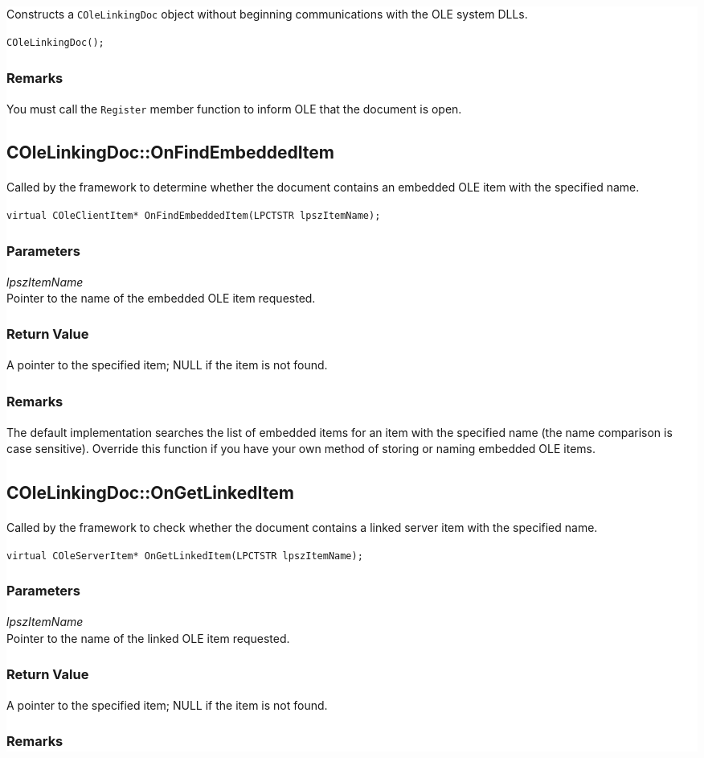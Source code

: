 Constructs a `COleLinkingDoc` object without beginning communications with the OLE system DLLs.

```
COleLinkingDoc();
```

### Remarks

You must call the `Register` member function to inform OLE that the document is open.

## <a name="onfindembeddeditem"></a>  COleLinkingDoc::OnFindEmbeddedItem

Called by the framework to determine whether the document contains an embedded OLE item with the specified name.

```
virtual COleClientItem* OnFindEmbeddedItem(LPCTSTR lpszItemName);
```

### Parameters

*lpszItemName*<br/>
Pointer to the name of the embedded OLE item requested.

### Return Value

A pointer to the specified item; NULL if the item is not found.

### Remarks

The default implementation searches the list of embedded items for an item with the specified name (the name comparison is case sensitive). Override this function if you have your own method of storing or naming embedded OLE items.

## <a name="ongetlinkeditem"></a>  COleLinkingDoc::OnGetLinkedItem

Called by the framework to check whether the document contains a linked server item with the specified name.

```
virtual COleServerItem* OnGetLinkedItem(LPCTSTR lpszItemName);
```

### Parameters

*lpszItemName*<br/>
Pointer to the name of the linked OLE item requested.

### Return Value

A pointer to the specified item; NULL if the item is not found.

### Remarks
